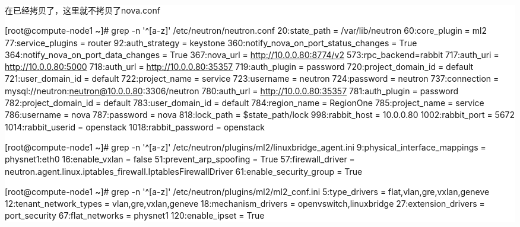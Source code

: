 
在已经拷贝了，这里就不拷贝了nova.conf




[root@compute-node1 ~]# grep -n '^[a-z]'  /etc/neutron/neutron.conf
20:state_path = /var/lib/neutron
60:core_plugin = ml2
77:service_plugins = router
92:auth_strategy = keystone
360:notify_nova_on_port_status_changes = True
364:notify_nova_on_port_data_changes = True
367:nova_url = http://10.0.0.80:8774/v2
573:rpc_backend=rabbit
717:auth_uri = http://10.0.0.80:5000
718:auth_url = http://10.0.0.80:35357
719:auth_plugin = password
720:project_domain_id = default
721:user_domain_id = default
722:project_name = service
723:username = neutron
724:password = neutron
737:connection = mysql://neutron:neutron@10.0.0.80:3306/neutron
780:auth_url = http://10.0.0.80:35357
781:auth_plugin = password
782:project_domain_id = default
783:user_domain_id = default
784:region_name = RegionOne
785:project_name = service
786:username = nova
787:password = nova
818:lock_path = $state_path/lock
998:rabbit_host = 10.0.0.80
1002:rabbit_port = 5672
1014:rabbit_userid = openstack
1018:rabbit_password = openstack


[root@compute-node1 ~]# grep -n '^[a-z]'  /etc/neutron/plugins/ml2/linuxbridge_agent.ini
9:physical_interface_mappings = physnet1:eth0
16:enable_vxlan = false
51:prevent_arp_spoofing = True
57:firewall_driver = neutron.agent.linux.iptables_firewall.IptablesFirewallDriver
61:enable_security_group = True


[root@compute-node1 ~]# grep -n '^[a-z]'  /etc/neutron/plugins/ml2/ml2_conf.ini
5:type_drivers = flat,vlan,gre,vxlan,geneve
12:tenant_network_types = vlan,gre,vxlan,geneve
18:mechanism_drivers = openvswitch,linuxbridge
27:extension_drivers = port_security
67:flat_networks = physnet1
120:enable_ipset = True

